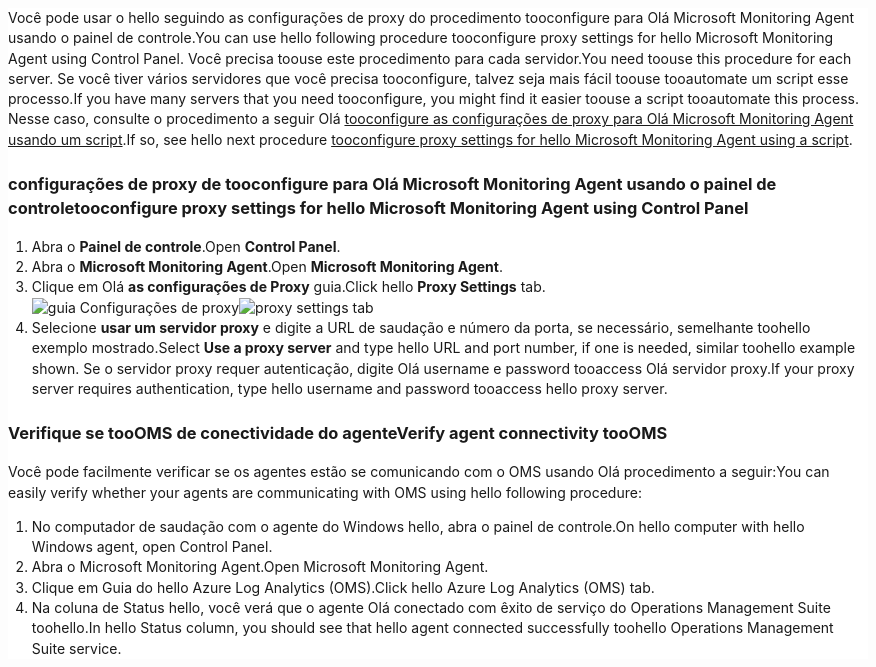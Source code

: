 <span data-ttu-id="f37ad-176">Você pode usar o hello seguindo as configurações de proxy do procedimento tooconfigure para Olá Microsoft Monitoring Agent usando o painel de controle.</span><span class="sxs-lookup"><span data-stu-id="f37ad-176">You can use hello following procedure tooconfigure proxy settings for hello Microsoft Monitoring Agent using Control Panel.</span></span> <span data-ttu-id="f37ad-177">Você precisa toouse este procedimento para cada servidor.</span><span class="sxs-lookup"><span data-stu-id="f37ad-177">You need toouse this procedure for each server.</span></span> <span data-ttu-id="f37ad-178">Se você tiver vários servidores que você precisa tooconfigure, talvez seja mais fácil toouse tooautomate um script esse processo.</span><span class="sxs-lookup"><span data-stu-id="f37ad-178">If you have many servers that you need tooconfigure, you might find it easier toouse a script tooautomate this process.</span></span> <span data-ttu-id="f37ad-179">Nesse caso, consulte o procedimento a seguir Olá [tooconfigure as configurações de proxy para Olá Microsoft Monitoring Agent usando um script](#to-configure-proxy-settings-for-the-microsoft-monitoring-agent-using-a-script).</span><span class="sxs-lookup"><span data-stu-id="f37ad-179">If so, see hello next procedure [tooconfigure proxy settings for hello Microsoft Monitoring Agent using a script](#to-configure-proxy-settings-for-the-microsoft-monitoring-agent-using-a-script).</span></span>

### <a name="tooconfigure-proxy-settings-for-hello-microsoft-monitoring-agent-using-control-panel"></a><span data-ttu-id="f37ad-180">configurações de proxy de tooconfigure para Olá Microsoft Monitoring Agent usando o painel de controle</span><span class="sxs-lookup"><span data-stu-id="f37ad-180">tooconfigure proxy settings for hello Microsoft Monitoring Agent using Control Panel</span></span>
1. <span data-ttu-id="f37ad-181">Abra o **Painel de controle**.</span><span class="sxs-lookup"><span data-stu-id="f37ad-181">Open **Control Panel**.</span></span>
2. <span data-ttu-id="f37ad-182">Abra o **Microsoft Monitoring Agent**.</span><span class="sxs-lookup"><span data-stu-id="f37ad-182">Open **Microsoft Monitoring Agent**.</span></span>
3. <span data-ttu-id="f37ad-183">Clique em Olá **as configurações de Proxy** guia.</span><span class="sxs-lookup"><span data-stu-id="f37ad-183">Click hello **Proxy Settings** tab.</span></span>  
    <span data-ttu-id="f37ad-184">![guia Configurações de proxy](./media/log-analytics-windows-agents/proxy-direct-agent-proxy.png)</span><span class="sxs-lookup"><span data-stu-id="f37ad-184">![proxy settings tab](./media/log-analytics-windows-agents/proxy-direct-agent-proxy.png)</span></span>
4. <span data-ttu-id="f37ad-185">Selecione **usar um servidor proxy** e digite a URL de saudação e número da porta, se necessário, semelhante toohello exemplo mostrado.</span><span class="sxs-lookup"><span data-stu-id="f37ad-185">Select **Use a proxy server** and type hello URL and port number, if one is needed, similar toohello example shown.</span></span> <span data-ttu-id="f37ad-186">Se o servidor proxy requer autenticação, digite Olá username e password tooaccess Olá servidor proxy.</span><span class="sxs-lookup"><span data-stu-id="f37ad-186">If your proxy server requires authentication, type hello username and password tooaccess hello proxy server.</span></span>


### <a name="verify-agent-connectivity-toooms"></a><span data-ttu-id="f37ad-187">Verifique se tooOMS de conectividade do agente</span><span class="sxs-lookup"><span data-stu-id="f37ad-187">Verify agent connectivity tooOMS</span></span>

<span data-ttu-id="f37ad-188">Você pode facilmente verificar se os agentes estão se comunicando com o OMS usando Olá procedimento a seguir:</span><span class="sxs-lookup"><span data-stu-id="f37ad-188">You can easily verify whether your agents are communicating with OMS using hello following procedure:</span></span>

1.  <span data-ttu-id="f37ad-189">No computador de saudação com o agente do Windows hello, abra o painel de controle.</span><span class="sxs-lookup"><span data-stu-id="f37ad-189">On hello computer with hello Windows agent, open Control Panel.</span></span>
2.  <span data-ttu-id="f37ad-190">Abra o Microsoft Monitoring Agent.</span><span class="sxs-lookup"><span data-stu-id="f37ad-190">Open Microsoft Monitoring Agent.</span></span>
3.  <span data-ttu-id="f37ad-191">Clique em Guia do hello Azure Log Analytics (OMS).</span><span class="sxs-lookup"><span data-stu-id="f37ad-191">Click hello Azure Log Analytics (OMS) tab.</span></span>
4.  <span data-ttu-id="f37ad-192">Na coluna de Status hello, você verá que o agente Olá conectado com êxito de serviço do Operations Management Suite toohello.</span><span class="sxs-lookup"><span data-stu-id="f37ad-192">In hello Status column, you should see that hello agent connected successfully toohello Operations Management Suite service.</span></span>
